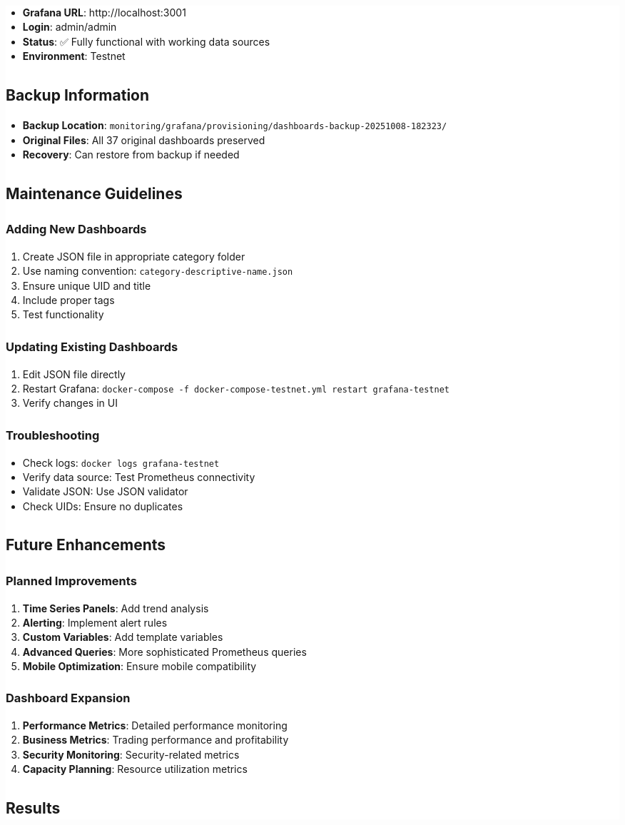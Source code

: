 - **Grafana URL**: http://localhost:3001
- **Login**: admin/admin
- **Status**: ✅ Fully functional with working data sources
- **Environment**: Testnet

## Backup Information

- **Backup Location**: `monitoring/grafana/provisioning/dashboards-backup-20251008-182323/`
- **Original Files**: All 37 original dashboards preserved
- **Recovery**: Can restore from backup if needed

## Maintenance Guidelines

### **Adding New Dashboards**
1. Create JSON file in appropriate category folder
2. Use naming convention: `category-descriptive-name.json`
3. Ensure unique UID and title
4. Include proper tags
5. Test functionality

### **Updating Existing Dashboards**
1. Edit JSON file directly
2. Restart Grafana: `docker-compose -f docker-compose-testnet.yml restart grafana-testnet`
3. Verify changes in UI

### **Troubleshooting**
- Check logs: `docker logs grafana-testnet`
- Verify data source: Test Prometheus connectivity
- Validate JSON: Use JSON validator
- Check UIDs: Ensure no duplicates

## Future Enhancements

### **Planned Improvements**
1. **Time Series Panels**: Add trend analysis
2. **Alerting**: Implement alert rules
3. **Custom Variables**: Add template variables
4. **Advanced Queries**: More sophisticated Prometheus queries
5. **Mobile Optimization**: Ensure mobile compatibility

### **Dashboard Expansion**
1. **Performance Metrics**: Detailed performance monitoring
2. **Business Metrics**: Trading performance and profitability
3. **Security Monitoring**: Security-related metrics
4. **Capacity Planning**: Resource utilization metrics

## Results
